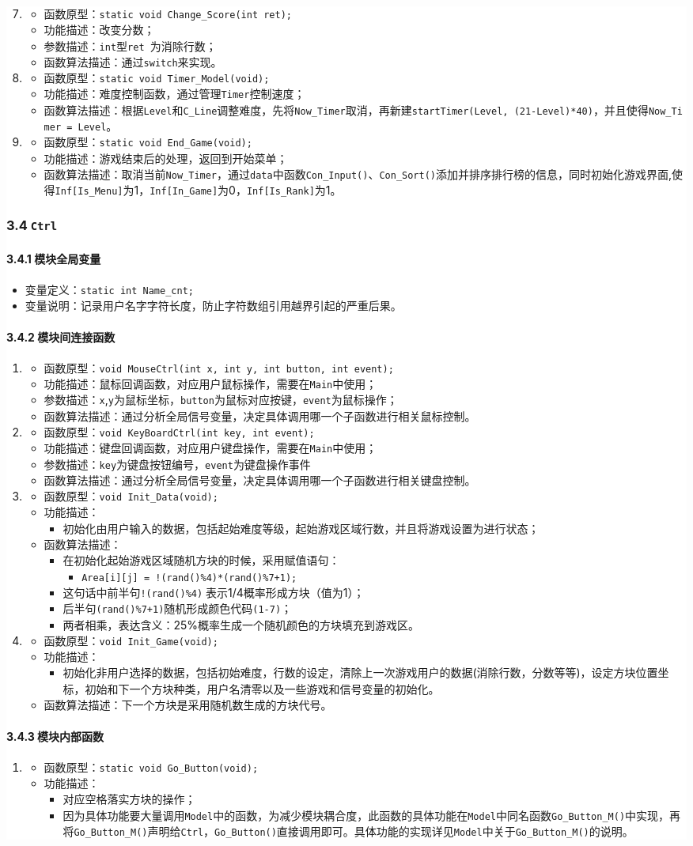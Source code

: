 7. - 函数原型：`static void Change_Score(int ret);`
   - 功能描述：改变分数；
   - 参数描述：`int`型`ret `为消除行数； 
   - 函数算法描述：通过`switch`来实现。

8. - 函数原型：`static void Timer_Model(void);`
   - 功能描述：难度控制函数，通过管理`Timer`控制速度； 
   - 函数算法描述：根据`Level`和`C_Line`调整难度，先将`Now_Timer`取消，再新建`startTimer(Level, (21-Level)*40)`，并且使得`Now_Timer = Level`。

9. - 函数原型：`static void End_Game(void);`
   - 功能描述：游戏结束后的处理，返回到开始菜单； 
   - 函数算法描述：取消当前`Now_Timer`，通过`data`中函数`Con_Input()`、`Con_Sort()`添加并排序排行榜的信息，同时初始化游戏界面,使得`Inf[Is_Menu]`为1，`Inf[In_Game]`为0，`Inf[Is_Rank]`为1。 

 

### 3.4 `Ctrl`

#### 3.4.1 模块全局变量

- 变量定义：`static int Name_cnt;`
- 变量说明：记录用户名字字符长度，防止字符数组引用越界引起的严重后果。

#### 3.4.2 模块间连接函数

1. - 函数原型：`void MouseCtrl(int x, int y, int button, int event);`
   - 功能描述：鼠标回调函数，对应用户鼠标操作，需要在`Main`中使用；
   - 参数描述：`x`,`y`为鼠标坐标，`button`为鼠标对应按键，`event`为鼠标操作；
   - 函数算法描述：通过分析全局信号变量，决定具体调用哪一个子函数进行相关鼠标控制。

2. - 函数原型：`void KeyBoardCtrl(int key, int event);`
   - 功能描述：键盘回调函数，对应用户键盘操作，需要在`Main`中使用；
   - 参数描述：`key`为键盘按钮编号，`event`为键盘操作事件
   - 函数算法描述：通过分析全局信号变量，决定具体调用哪一个子函数进行相关键盘控制。

3. - 函数原型：`void Init_Data(void);`
   - 功能描述：
     - 初始化由用户输入的数据，包括起始难度等级，起始游戏区域行数，并且将游戏设置为进行状态；
   - 函数算法描述：
     - 在初始化起始游戏区域随机方块的时候，采用赋值语句：
       - `Area[i][j] = !(rand()%4)*(rand()%7+1);`
     - 这句话中前半句`!(rand()%4)` 表示1/4概率形成方块（值为1）；
     - 后半句`(rand()%7+1)`随机形成颜色代码`(1-7)`；
     - 两者相乘，表达含义：25%概率生成一个随机颜色的方块填充到游戏区。

4. - 函数原型：`void Init_Game(void);`
   - 功能描述：
     - 初始化非用户选择的数据，包括初始难度，行数的设定，清除上一次游戏用户的数据(消除行数，分数等等)，设定方块位置坐标，初始和下一个方块种类，用户名清零以及一些游戏和信号变量的初始化。
   - 函数算法描述：下一个方块是采用随机数生成的方块代号。

#### 3.4.3 模块内部函数

1. - 函数原型：`static void Go_Button(void);`
   - 功能描述：
     - 对应空格落实方块的操作；
     - 因为具体功能要大量调用`Model`中的函数，为减少模块耦合度，此函数的具体功能在`Model`中同名函数`Go_Button_M()`中实现，再将`Go_Button_M()`声明给`Ctrl`，`Go_Button()`直接调用即可。具体功能的实现详见`Model`中关于`Go_Button_M()`的说明。
